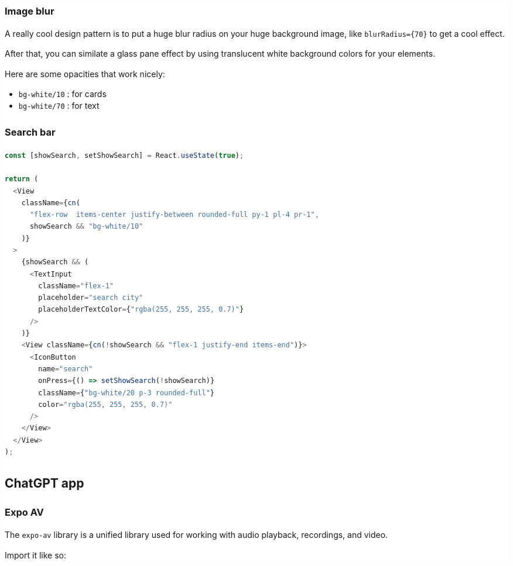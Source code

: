 ### Image blur

A really cool design pattern is to put a huge blur radius on your huge background image, like `blurRadius={70}` to get a cool effect.

After that, you can similate a glass pane effect by using translucent white background colors for your elements.

Here are some opacities that work nicely:

- `bg-white/10` : for cards
- `bg-white/70` : for text

### Search bar

```javascript
const [showSearch, setShowSearch] = React.useState(true);

return (
  <View
    className={cn(
      "flex-row  items-center justify-between rounded-full py-1 pl-4 pr-1",
      showSearch && "bg-white/10"
    )}
  >
    {showSearch && (
      <TextInput
        className="flex-1"
        placeholder="search city"
        placeholderTextColor={"rgba(255, 255, 255, 0.7)"}
      />
    )}
    <View className={cn(!showSearch && "flex-1 justify-end items-end")}>
      <IconButton
        name="search"
        onPress={() => setShowSearch(!showSearch)}
        className={"bg-white/20 p-3 rounded-full"}
        color="rgba(255, 255, 255, 0.7)"
      />
    </View>
  </View>
);
```

## ChatGPT app

### Expo AV

The `expo-av` library is a unified library used for working with audio playback, recordings, and video.

Import it like so:
